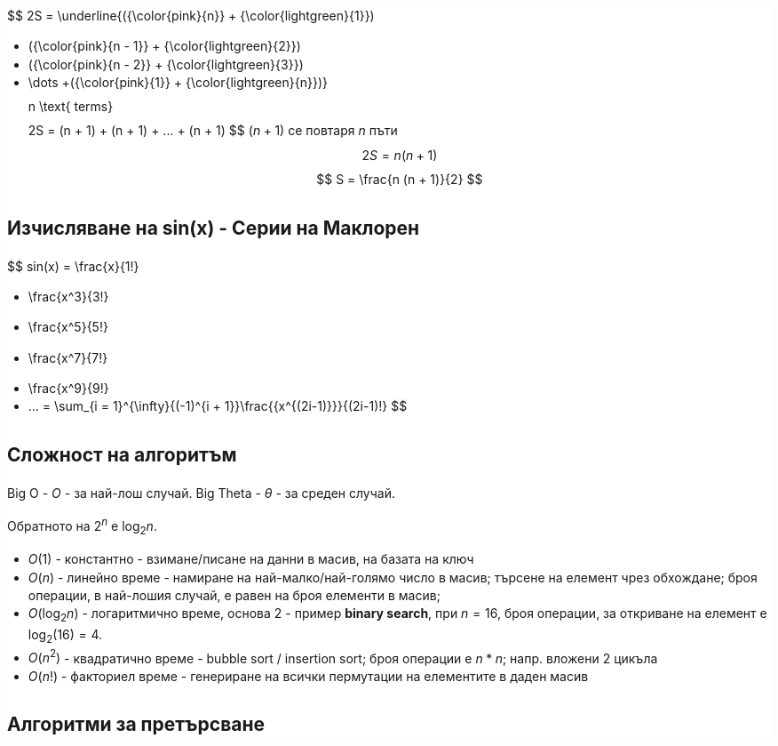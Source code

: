 $$
2S
= \underline{({\color{pink}{n}} + {\color{lightgreen}{1}}) 
+ ({\color{pink}{n - 1}} + {\color{lightgreen}{2}})
+ ({\color{pink}{n - 2}} + {\color{lightgreen}{3}})
+ \dots +({\color{pink}{1}} + {\color{lightgreen}{n}})} 
$$
$$
n \text{ terms} $$
$$
2S = (n + 1) + (n + 1) + ...  + (n + 1)
$$
$(n+1)$ се повтаря $n$ пъти
$$
2S = n(n+1)
$$
$$
S = \frac{n (n + 1)}{2}
$$

## Изчисляване на sin(x) - Серии на Маклорен

$$
sin(x) = 
\frac{x}{1!} 
- \frac{x^3}{3!}
+ \frac{x^5}{5!}
- \frac{x^7}{7!}
+ \frac{x^9}{9!} 
+ ...
= \sum_{i = 1}^{\infty}{(-1)^{i + 1}}\frac{{x^{(2i-1)}}}{(2i-1)!}
$$


## Сложност на алгоритъм

Big O - $O$ - за най-лош случай.
Big Theta - $\theta$ - за среден случай.

Обратното на $2^n$ e $\log_2n$.

- $О(1)$ - константно - взимане/писане на данни в масив, на базата на ключ
- $O(n)$ - линейно време - намиране на най-малко/най-голямо число в масив; търсене на елемент чрез обхождане; броя операции, в най-лошия случай, е равен на броя елементи в масив; 
- $O(\log_2n)$ - логаритмично време, основа 2 - пример **binary search**, при $n = 16$, броя операции, за откриване на елемент е $\log_2(16) = 4$.
- $O(n^2)$ - квадратично време - bubble sort / insertion sort; броя операции е $n*n$; напр. вложени 2 цикъла
- $О(n!)$ - факториел време - генериране на всички пермутации на елементите в даден масив

## Алгоритми за претърсване
